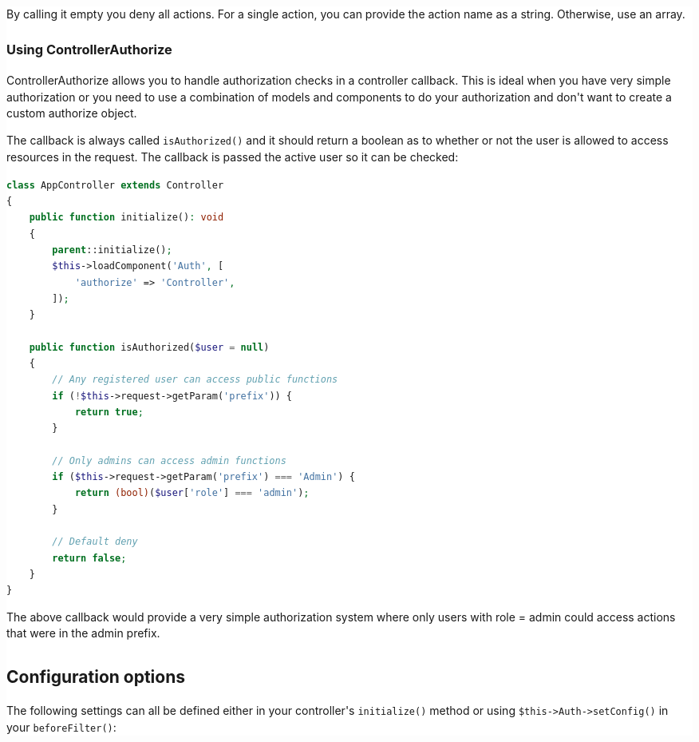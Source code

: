 By calling it empty you deny all actions.
For a single action, you can provide the action name as a string. Otherwise, use an array.

### Using ControllerAuthorize

ControllerAuthorize allows you to handle authorization checks in a
controller callback. This is ideal when you have very simple
authorization or you need to use a combination of models and components
to do your authorization and don't want to create a custom authorize
object.

The callback is always called `isAuthorized()` and it should return a
boolean as to whether or not the user is allowed to access resources in
the request. The callback is passed the active user so it can be
checked:

``` php
class AppController extends Controller
{
    public function initialize(): void
    {
        parent::initialize();
        $this->loadComponent('Auth', [
            'authorize' => 'Controller',
        ]);
    }

    public function isAuthorized($user = null)
    {
        // Any registered user can access public functions
        if (!$this->request->getParam('prefix')) {
            return true;
        }

        // Only admins can access admin functions
        if ($this->request->getParam('prefix') === 'Admin') {
            return (bool)($user['role'] === 'admin');
        }

        // Default deny
        return false;
    }
}
```

The above callback would provide a very simple authorization system
where only users with role = admin could access actions that were in
the admin prefix.

## Configuration options

The following settings can all be defined either in your controller's
`initialize()` method or using `$this->Auth->setConfig()` in your `beforeFilter()`:
